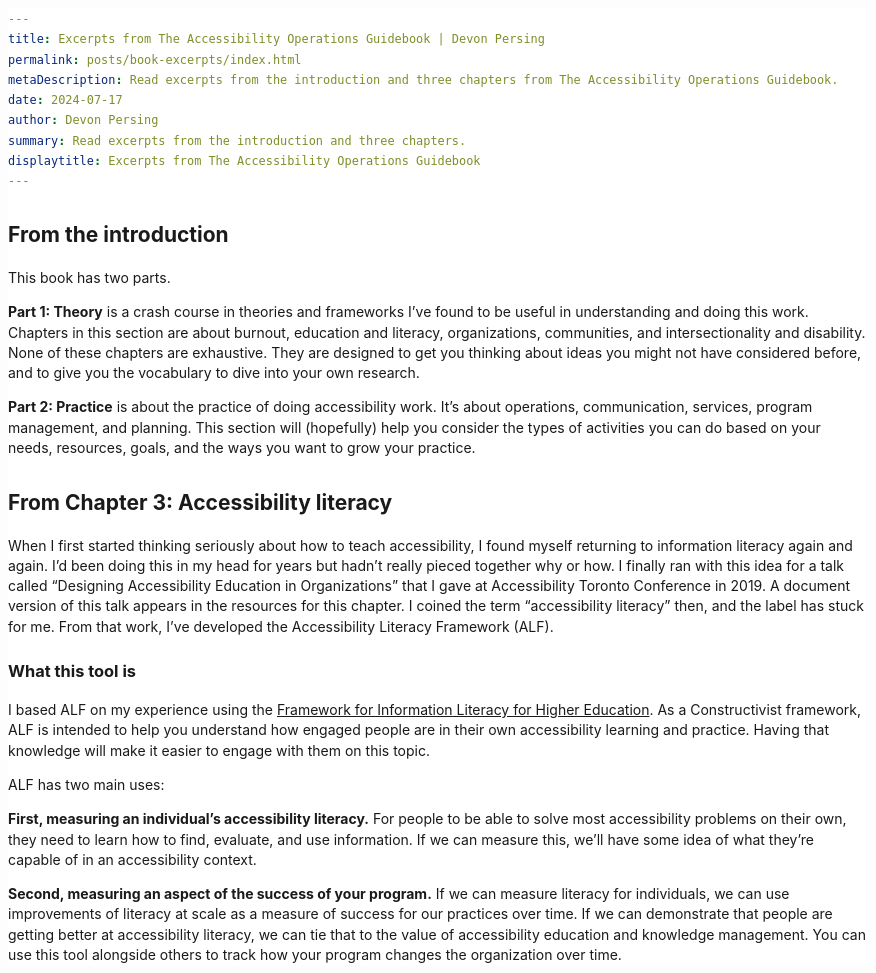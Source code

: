 ```yaml
---
title: Excerpts from The Accessibility Operations Guidebook | Devon Persing
permalink: posts/book-excerpts/index.html
metaDescription: Read excerpts from the introduction and three chapters from The Accessibility Operations Guidebook.
date: 2024-07-17
author: Devon Persing
summary: Read excerpts from the introduction and three chapters.
displaytitle: Excerpts from The Accessibility Operations Guidebook
---
```


## From the introduction

This book has two parts.

**Part 1: Theory** is a crash course in theories and frameworks I’ve found to be useful in understanding and doing this work. Chapters in this section are about burnout, education and literacy, organizations, communities, and intersectionality and disability. None of these chapters are exhaustive. They are designed to get you thinking about ideas you might not have considered before, and to give you the vocabulary to dive into your own research.

**Part 2: Practice** is about the practice of doing accessibility work. It’s about operations, communication, services, program management, and planning. This section will (hopefully) help you consider the types of activities you can do based on your needs, resources, goals, and the ways you want to grow your practice.

## From Chapter 3: Accessibility literacy

When I first started thinking seriously about how to teach accessibility, I found myself returning to information literacy again and again. I’d been doing this in my head for years but hadn’t really pieced together why or how. I finally ran with this idea for a talk called “Designing Accessibility Education in Organizations” that I gave at Accessibility Toronto Conference in 2019. A document version of this talk appears in the resources for this chapter. I coined the term “accessibility literacy” then, and the label has stuck for me. From that work, I’ve developed the Accessibility Literacy Framework (ALF).

### What this tool is

I based ALF on my experience using the [Framework for Information Literacy for Higher Education](https://www.ala.org/acrl/standards/ilframework). As a Constructivist framework, ALF is intended to help you understand how engaged people are in their own accessibility learning and practice. Having that knowledge will make it easier to engage with them on this topic.

ALF has two main uses:

**First, measuring an individual’s accessibility literacy.** For people to be able to solve most accessibility problems on their own, they need to learn how to find, evaluate, and use information. If we can measure this, we’ll have some idea of what they’re capable of in an accessibility context.

**Second, measuring an aspect of the success of your program.** If we can measure literacy for individuals, we can use improvements of literacy at scale as a measure of success for our practices over time. If we can demonstrate that people are getting better at accessibility literacy, we can tie that to the value of accessibility education and knowledge management. You can use this tool alongside others to track how your program changes the organization over time.
